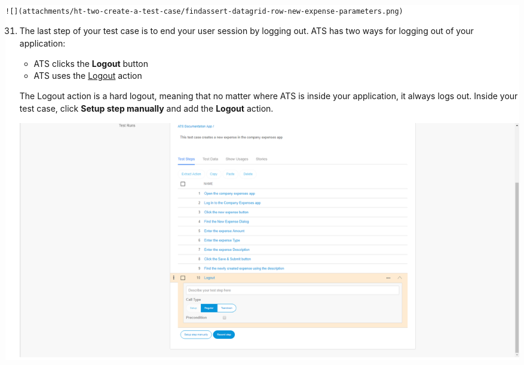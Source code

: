     ![](attachments/ht-two-create-a-test-case/findassert-datagrid-row-new-expense-parameters.png)

31. The last step of your test case is to end your user session by logging out. ATS has two ways for logging out of your application:

    * ATS clicks the **Logout** button
    * ATS uses the [Logout](rg-one-logout) action 
    
    The Logout action is a hard logout, meaning that no matter where ATS is inside your application, it always logs out. Inside your test case, click **Setup step manually** and add the **Logout** action.
   
    ![](attachments/ht-two-create-a-test-case/add-logout-new-expense.png)
